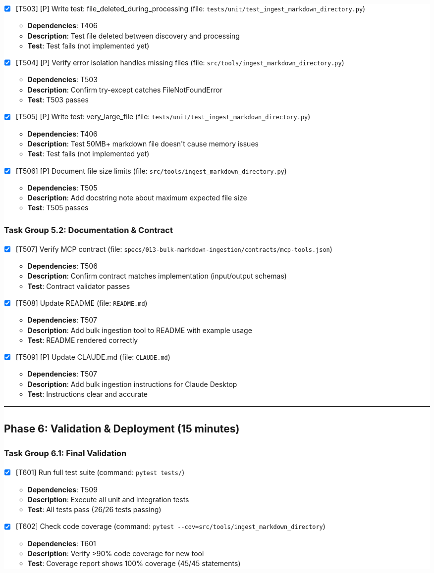 - [X] [T503] [P] Write test: file_deleted_during_processing (file: `tests/unit/test_ingest_markdown_directory.py`)
  - **Dependencies**: T406
  - **Description**: Test file deleted between discovery and processing
  - **Test**: Test fails (not implemented yet)

- [X] [T504] [P] Verify error isolation handles missing files (file: `src/tools/ingest_markdown_directory.py`)
  - **Dependencies**: T503
  - **Description**: Confirm try-except catches FileNotFoundError
  - **Test**: T503 passes

- [X] [T505] [P] Write test: very_large_file (file: `tests/unit/test_ingest_markdown_directory.py`)
  - **Dependencies**: T406
  - **Description**: Test 50MB+ markdown file doesn't cause memory issues
  - **Test**: Test fails (not implemented yet)

- [X] [T506] [P] Document file size limits (file: `src/tools/ingest_markdown_directory.py`)
  - **Dependencies**: T505
  - **Description**: Add docstring note about maximum expected file size
  - **Test**: T505 passes

### Task Group 5.2: Documentation & Contract

- [X] [T507] Verify MCP contract (file: `specs/013-bulk-markdown-ingestion/contracts/mcp-tools.json`)
  - **Dependencies**: T506
  - **Description**: Confirm contract matches implementation (input/output schemas)
  - **Test**: Contract validator passes

- [X] [T508] Update README (file: `README.md`)
  - **Dependencies**: T507
  - **Description**: Add bulk ingestion tool to README with example usage
  - **Test**: README rendered correctly

- [X] [T509] [P] Update CLAUDE.md (file: `CLAUDE.md`)
  - **Dependencies**: T507
  - **Description**: Add bulk ingestion instructions for Claude Desktop
  - **Test**: Instructions clear and accurate

---

## Phase 6: Validation & Deployment (15 minutes)

### Task Group 6.1: Final Validation

- [X] [T601] Run full test suite (command: `pytest tests/`)
  - **Dependencies**: T509
  - **Description**: Execute all unit and integration tests
  - **Test**: All tests pass (26/26 tests passing)

- [X] [T602] Check code coverage (command: `pytest --cov=src/tools/ingest_markdown_directory`)
  - **Dependencies**: T601
  - **Description**: Verify >90% code coverage for new tool
  - **Test**: Coverage report shows 100% coverage (45/45 statements)
